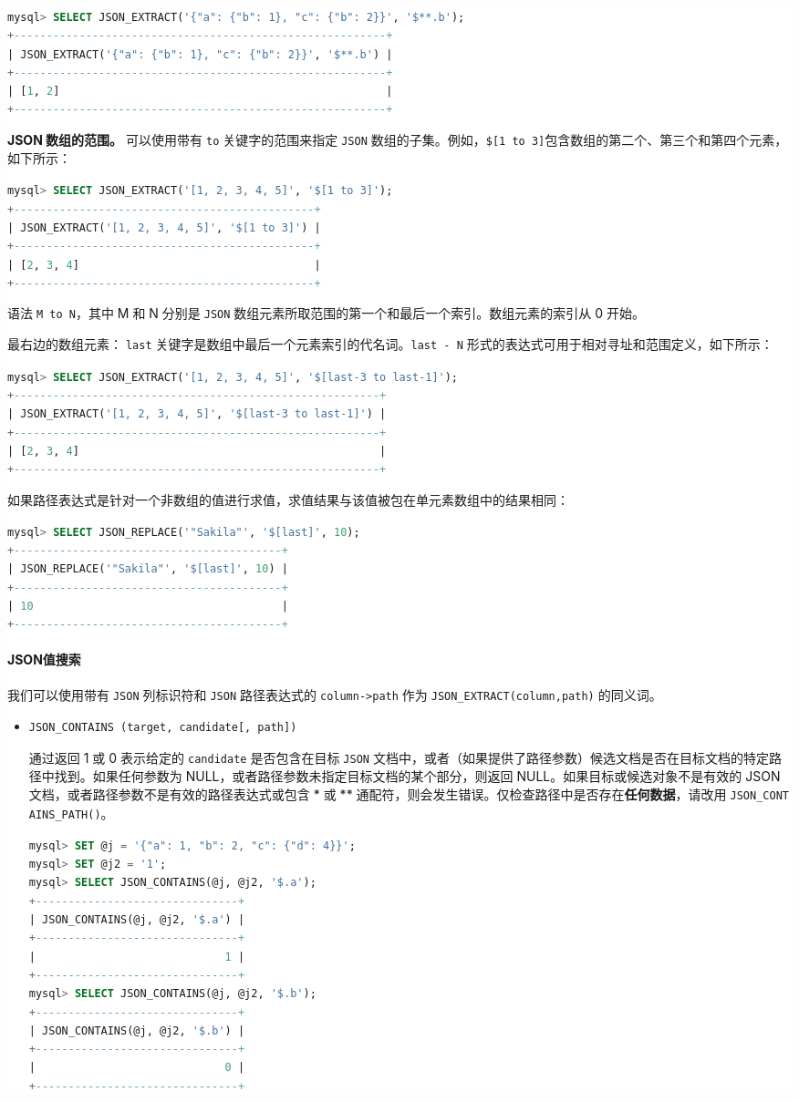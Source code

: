 ```sql
mysql> SELECT JSON_EXTRACT('{"a": {"b": 1}, "c": {"b": 2}}', '$**.b');
+---------------------------------------------------------+
| JSON_EXTRACT('{"a": {"b": 1}, "c": {"b": 2}}', '$**.b') |
+---------------------------------------------------------+
| [1, 2]                                                  |
+---------------------------------------------------------+
```

**JSON 数组的范围。** 可以使用带有 `to` 关键字的范围来指定 `JSON` 数组的子集。例如，`$[1 to 3]`包含数组的第二个、第三个和第四个元素，如下所示：

```sql
mysql> SELECT JSON_EXTRACT('[1, 2, 3, 4, 5]', '$[1 to 3]');
+----------------------------------------------+
| JSON_EXTRACT('[1, 2, 3, 4, 5]', '$[1 to 3]') |
+----------------------------------------------+
| [2, 3, 4]                                    |
+----------------------------------------------+
```

语法 `M to N`，其中 M 和 N 分别是 `JSON` 数组元素所取范围的第一个和最后一个索引。数组元素的索引从 0 开始。

最右边的数组元素： `last` 关键字是数组中最后一个元素索引的代名词。`last - N` 形式的表达式可用于相对寻址和范围定义，如下所示：

```sql
mysql> SELECT JSON_EXTRACT('[1, 2, 3, 4, 5]', '$[last-3 to last-1]');
+--------------------------------------------------------+
| JSON_EXTRACT('[1, 2, 3, 4, 5]', '$[last-3 to last-1]') |
+--------------------------------------------------------+
| [2, 3, 4]                                              |
+--------------------------------------------------------+
```

如果路径表达式是针对一个非数组的值进行求值，求值结果与该值被包在单元素数组中的结果相同：

```sql
mysql> SELECT JSON_REPLACE('"Sakila"', '$[last]', 10);
+-----------------------------------------+
| JSON_REPLACE('"Sakila"', '$[last]', 10) |
+-----------------------------------------+
| 10                                      |
+-----------------------------------------+
```



#### JSON值搜索

我们可以使用带有 `JSON` 列标识符和 `JSON` 路径表达式的 `column->path` 作为 `JSON_EXTRACT(column,path)` 的同义词。

- `JSON_CONTAINS (target, candidate[, path])`

  通过返回 1 或 0 表示给定的 `candidate` 是否包含在目标 `JSON` 文档中，或者（如果提供了路径参数）候选文档是否在目标文档的特定路径中找到。如果任何参数为 NULL，或者路径参数未指定目标文档的某个部分，则返回 NULL。如果目标或候选对象不是有效的 JSON 文档，或者路径参数不是有效的路径表达式或包含 * 或 ** 通配符，则会发生错误。仅检查路径中是否存在**任何数据**，请改用 `JSON_CONTAINS_PATH()`。

  ```sql
  mysql> SET @j = '{"a": 1, "b": 2, "c": {"d": 4}}';
  mysql> SET @j2 = '1';
  mysql> SELECT JSON_CONTAINS(@j, @j2, '$.a');
  +-------------------------------+
  | JSON_CONTAINS(@j, @j2, '$.a') |
  +-------------------------------+
  |                             1 |
  +-------------------------------+
  mysql> SELECT JSON_CONTAINS(@j, @j2, '$.b');
  +-------------------------------+
  | JSON_CONTAINS(@j, @j2, '$.b') |
  +-------------------------------+
  |                             0 |
  +-------------------------------+
  ```

[^1]:  https://dev.mysql.com/doc/refman/8.0/en/json.html  